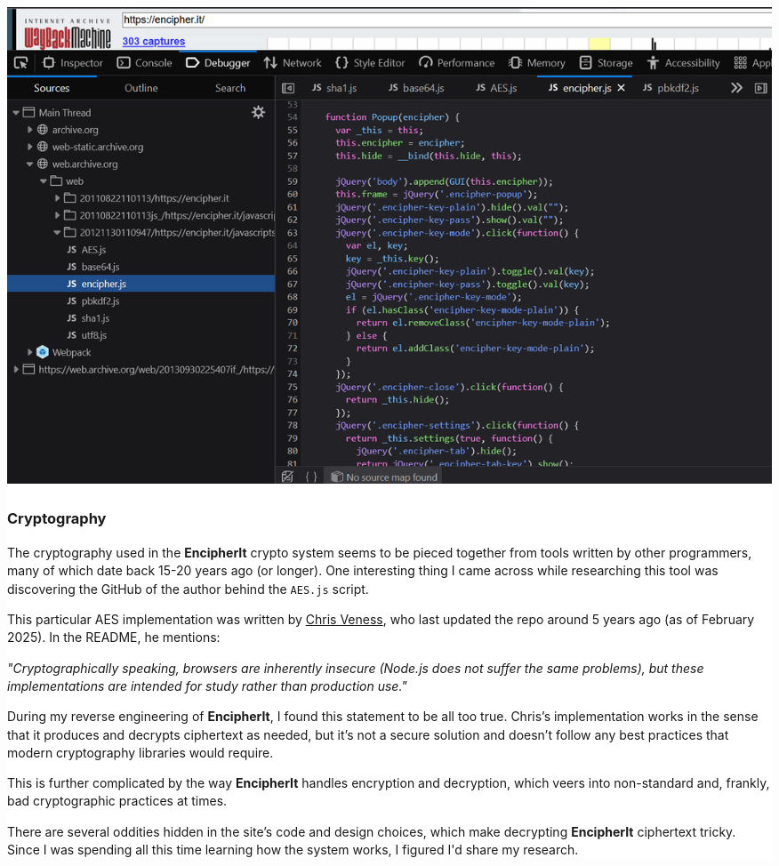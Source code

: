 ![encipher.it javascript](/assets/img/encipherit/encipherit-js.png)

### Cryptography

The cryptography used in the **EncipherIt** crypto system seems to be pieced together from tools written by other programmers, many of which date back 15-20 years ago (or longer). One interesting thing I came across while researching this tool was discovering the GitHub of the author behind the `AES.js` script.

This particular AES implementation was written by [Chris Veness](https://github.com/chrisveness/crypto), who last updated the repo around 5 years ago (as of February 2025). In the README, he mentions:

_"Cryptographically speaking, browsers are inherently insecure (Node.js does not suffer the same problems), but these implementations are intended for study rather than production use."_

During my reverse engineering of **EncipherIt**, I found this statement to be all too true. Chris’s implementation works in the sense that it produces and decrypts ciphertext as needed, but it’s not a secure solution and doesn’t follow any best practices that modern cryptography libraries would require. 

This is further complicated by the way **EncipherIt** handles encryption and decryption, which veers into non-standard and, frankly, bad cryptographic practices at times.

There are several oddities hidden in the site’s code and design choices, which make decrypting **EncipherIt** ciphertext tricky. Since I was spending all this time learning how the system works, I figured I'd share my research. 
